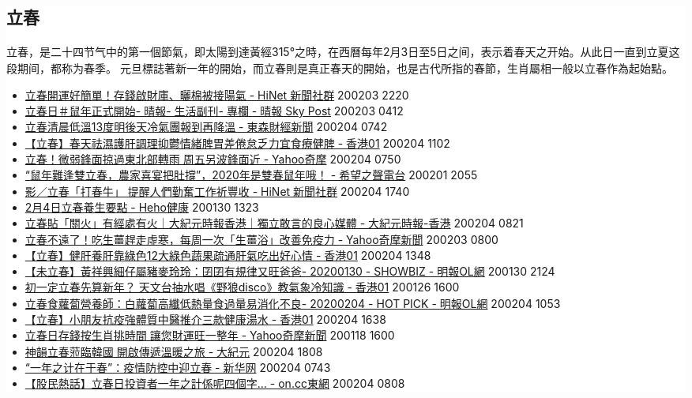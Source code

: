 ## 立春

立春，是二十四节气中的第一個節氣，即太陽到達黃經315°之時，在西曆每年2月3日至5日之间，表示着春天之开始。从此日一直到立夏这段期间，都称为春季。 元旦標誌著新一年的開始，而立春則是真正春天的開始，也是古代所指的春節，生肖屬相一般以立春作為起始點。


- [立春開運好簡單！存錢啟財庫、曬棉被接陽氣 - HiNet 新聞社群](https://times.hinet.net/news/22766260 "立春開運好簡單！存錢啟財庫、曬棉被接陽氣 - HiNet 新聞社群") 200203 2220
- [立春日＃鼠年正式開始- 晴報- 生活副刊- 專欄 - 晴報 Sky Post](https://skypost.ulifestyle.com.hk/column/article/2554290/%E7%AB%8B%E6%98%A5%E6%97%A5%EF%BC%83%E9%BC%A0%E5%B9%B4%E6%AD%A3%E5%BC%8F%E9%96%8B%E5%A7%8B "立春日＃鼠年正式開始- 晴報- 生活副刊- 專欄 - 晴報 Sky Post") 200203 0412
- [立春清晨低溫13度明後天冷氣團報到再降溫 - 東森財經新聞](https://fnc.ebc.net.tw/FncNews/life/113974 "立春清晨低溫13度明後天冷氣團報到再降溫 - 東森財經新聞") 200204 0742
- [【立春】春天祛濕護肝調理抑鬱情緒脾胃差倦怠乏力宜食療健脾 - 香港01](https://www.hk01.com/%E5%81%A5%E5%BA%B7/429493/%E7%AB%8B%E6%98%A5-%E6%98%A5%E5%A4%A9%E7%A5%9B%E6%BF%95%E8%AD%B7%E8%82%9D%E8%AA%BF%E7%90%86%E6%8A%91%E9%AC%B1%E6%83%85%E7%B7%92-%E8%84%BE%E8%83%83%E5%B7%AE%E5%80%A6%E6%80%A0%E4%B9%8F%E5%8A%9B%E5%AE%9C%E9%A3%9F%E7%99%82%E5%81%A5%E8%84%BE "【立春】春天祛濕護肝調理抑鬱情緒脾胃差倦怠乏力宜食療健脾 - 香港01") 200204 1102
- [立春！微弱鋒面掠過東北部轉雨 周五另波鋒面近 - Yahoo奇摩](https://tw.mobi.yahoo.com/news/%E7%AB%8B%E6%98%A5-%E5%BE%AE%E5%BC%B1%E9%8B%92%E9%9D%A2%E6%8E%A0%E9%81%8E%E6%9D%B1%E5%8C%97%E9%83%A8%E8%BD%89%E9%9B%A8-%E5%91%A8%E4%BA%94%E5%8F%A6%E6%B3%A2%E9%8B%92%E9%9D%A2%E8%BF%91-235037798.html "立春！微弱鋒面掠過東北部轉雨 周五另波鋒面近 - Yahoo奇摩") 200204 0750
- [“鼠年難逢雙立春，農家喜宴把肚撐”，2020年是雙春鼠年哦！ - 希望之聲電台](https://www.soundofhope.org/post/324277?lang=b5 "“鼠年難逢雙立春，農家喜宴把肚撐”，2020年是雙春鼠年哦！ - 希望之聲電台") 200201 2055
- [影／立春「打春牛」 提醒人們勤奮工作祈豐收 - HiNet 新聞社群](https://times.hinet.net/topic/22767402 "影／立春「打春牛」 提醒人們勤奮工作祈豐收 - HiNet 新聞社群") 200204 1740
- [2月4日立春養生要點 - Heho健康](https://heho.com.tw/archives/65806 "2月4日立春養生要點 - Heho健康") 200130 1323
- [立春貼「關火」有經處有火｜大紀元時報香港｜獨立敢言的良心媒體 - 大紀元時報-香港](http://hk.epochtimes.com/news/2020-02-04/33753354 "立春貼「關火」有經處有火｜大紀元時報香港｜獨立敢言的良心媒體 - 大紀元時報-香港") 200204 0821
- [立春不遠了！吃生薑趕走虛寒，每周一次「生薑浴」改善免疫力 - Yahoo奇摩新聞](https://tw.news.yahoo.com/%E7%AB%8B%E6%98%A5%E4%B8%8D%E9%81%A0%E4%BA%86-%E5%90%83%E7%94%9F%E8%96%91%E8%B6%95%E8%B5%B0%E8%99%9B%E5%AF%92-%E6%AF%8F%E5%91%A8-%E6%AC%A1-%E7%94%9F%E8%96%91%E6%B5%B4-000000476.html "立春不遠了！吃生薑趕走虛寒，每周一次「生薑浴」改善免疫力 - Yahoo奇摩新聞") 200203 0800
- [【立春】健肝養肝靠綠色12大綠色蔬果疏通肝氣吃出好心情 - 香港01](https://www.hk01.com/%E6%95%99%E7%85%AE/429642/%E7%AB%8B%E6%98%A5-%E5%81%A5%E8%82%9D%E9%A4%8A%E8%82%9D%E9%9D%A0%E7%B6%A0%E8%89%B2-12%E5%A4%A7%E7%B6%A0%E8%89%B2%E8%94%AC%E6%9E%9C%E7%96%8F%E9%80%9A%E8%82%9D%E6%B0%A3%E5%90%83%E5%87%BA%E5%A5%BD%E5%BF%83%E6%83%85 "【立春】健肝養肝靠綠色12大綠色蔬果疏通肝氣吃出好心情 - 香港01") 200204 1348
- [【未立春】黃祥興細仔屬豬麥玲玲：囝囝有規律又旺爸爸- 20200130 - SHOWBIZ - 明報OL網](https://ol.mingpao.com/ldy/showbiz/latest/20200130/1580390099880/%E3%80%90%E6%9C%AA%E7%AB%8B%E6%98%A5%E3%80%91%E9%BB%83%E7%A5%A5%E8%88%88%E7%B4%B0%E4%BB%94%E5%B1%AC%E8%B1%AC-%E9%BA%A5%E7%8E%B2%E7%8E%B2-%E5%9B%9D%E5%9B%9D%E6%9C%89%E8%A6%8F%E5%BE%8B%E5%8F%88%E6%97%BA%E7%88%B8%E7%88%B8 "【未立春】黃祥興細仔屬豬麥玲玲：囝囝有規律又旺爸爸- 20200130 - SHOWBIZ - 明報OL網") 200130 2124
- [初一定立春先算新年？ 天文台抽水唱《野狼disco》教氣象冷知識 - 香港01](https://www.hk01.com/%E7%86%B1%E7%88%86%E8%A9%B1%E9%A1%8C/426630/%E5%88%9D%E4%B8%80%E5%AE%9A%E7%AB%8B%E6%98%A5%E5%85%88%E7%AE%97%E6%96%B0%E5%B9%B4-%E5%A4%A9%E6%96%87%E5%8F%B0%E6%8A%BD%E6%B0%B4%E5%94%B1-%E9%87%8E%E7%8B%BCdisco-%E6%95%99%E6%B0%A3%E8%B1%A1%E5%86%B7%E7%9F%A5%E8%AD%98 "初一定立春先算新年？ 天文台抽水唱《野狼disco》教氣象冷知識 - 香港01") 200126 1600
- [立春食蘿蔔營養師：白蘿蔔高纖低熱量食過量易消化不良- 20200204 - HOT PICK - 明報OL網](https://ol.mingpao.com/ldy/hotpick/20200204/1580123969735/%E7%AB%8B%E6%98%A5%E9%A3%9F%E8%98%BF%E8%94%94-%E7%87%9F%E9%A4%8A%E5%B8%AB-%E7%99%BD%E8%98%BF%E8%94%94%E9%AB%98%E7%BA%96%E4%BD%8E%E7%86%B1%E9%87%8F-%E9%A3%9F%E9%81%8E%E9%87%8F%E6%98%93%E6%B6%88%E5%8C%96%E4%B8%8D%E8%89%AF "立春食蘿蔔營養師：白蘿蔔高纖低熱量食過量易消化不良- 20200204 - HOT PICK - 明報OL網") 200204 1053
- [【立春】小朋友抗疫強體質中醫推介三款健康湯水 - 香港01](https://www.hk01.com/%E8%A6%AA%E5%AD%90/429949/%E7%AB%8B%E6%98%A5-%E5%B0%8F%E6%9C%8B%E5%8F%8B%E6%8A%97%E7%96%AB%E5%BC%B7%E9%AB%94%E8%B3%AA-%E4%B8%AD%E9%86%AB%E6%8E%A8%E4%BB%8B%E4%B8%89%E6%AC%BE%E5%81%A5%E5%BA%B7%E6%B9%AF%E6%B0%B4 "【立春】小朋友抗疫強體質中醫推介三款健康湯水 - 香港01") 200204 1638
- [立春日存錢按生肖挑時間 讓您財運旺一整年 - Yahoo奇摩新聞](https://tw.news.yahoo.com/%E7%AB%8B%E6%98%A5%E6%97%A5%E5%AD%98%E9%8C%A2%E6%8C%89%E7%94%9F%E8%82%96%E6%8C%91%E6%99%82%E9%96%93-%E8%AE%93%E6%82%A8%E8%B2%A1%E9%81%8B%E6%97%BA-%E6%95%B4%E5%B9%B4-000549275.html "立春日存錢按生肖挑時間 讓您財運旺一整年 - Yahoo奇摩新聞") 200118 1600
- [神韻立春蒞臨韓國 開啟傳遞溫暖之旅 - 大紀元](https://www.epochtimes.com/b5/20/2/4/n11843781.htm "神韻立春蒞臨韓國 開啟傳遞溫暖之旅 - 大紀元") 200204 1808
- [“一年之计在于春”：疫情防控中迎立春 - 新华网](http://www.xinhuanet.com/politics/2020-02/04/c_1125527925.htm "“一年之计在于春”：疫情防控中迎立春 - 新华网") 200204 0743
- [【股民熱話】立春日投資者一年之計係呢四個字… - on.cc東網](https://hk.on.cc/hk/bkn/cnt/finance/20200204/bkn-20200204080040749-0204_00842_001.html "【股民熱話】立春日投資者一年之計係呢四個字… - on.cc東網") 200204 0808